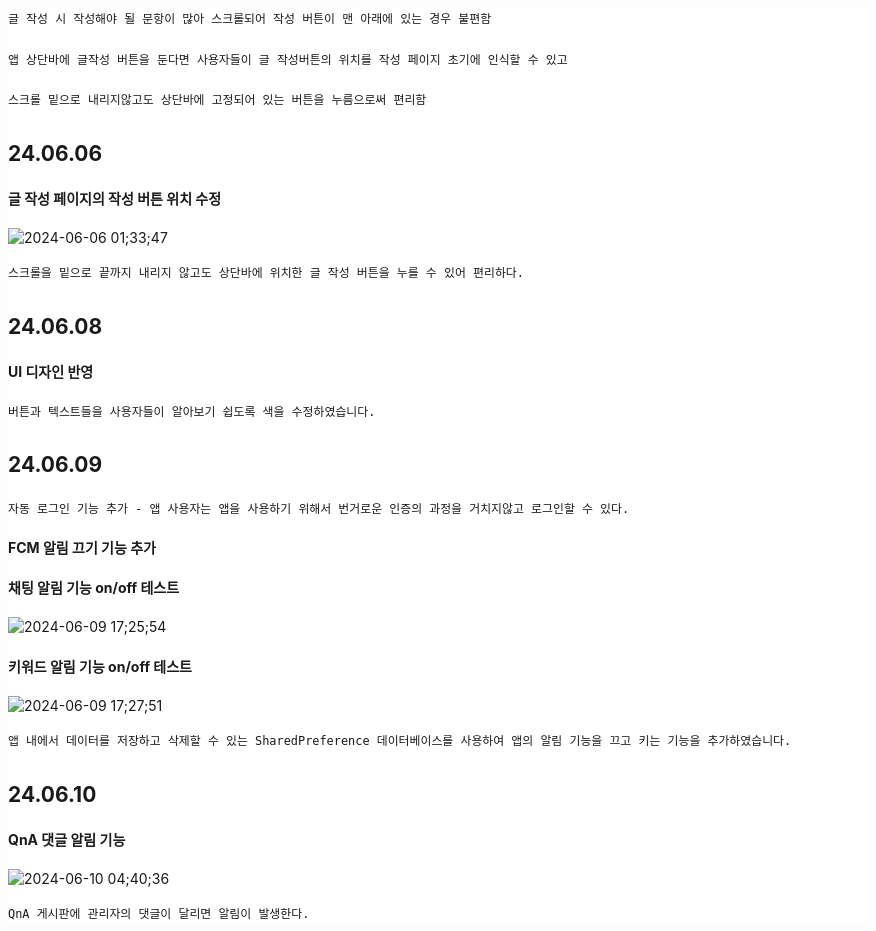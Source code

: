 ```
글 작성 시 작성해야 될 문항이 많아 스크롤되어 작성 버튼이 맨 아래에 있는 경우 불편함

앱 상단바에 글작성 버튼을 둔다면 사용자들이 글 작성버튼의 위치를 작성 페이지 초기에 인식할 수 있고

스크롤 밑으로 내리지않고도 상단바에 고정되어 있는 버튼을 누름으로써 편리함
```
## 24.06.06 
#### 글 작성 페이지의 작성 버튼 위치 수정
![2024-06-06 01;33;47](https://github.com/chihyeonwon/Capstone-Design/assets/58906858/7bbdb174-6d18-4b80-b229-61629f4e6504)
```
스크롤을 밑으로 끝까지 내리지 않고도 상단바에 위치한 글 작성 버튼을 누를 수 있어 편리하다.
```
## 24.06.08
#### UI 디자인 반영
 
```
버튼과 텍스트들을 사용자들이 알아보기 쉽도록 색을 수정하였습니다.
```
## 24.06.09
```
자동 로그인 기능 추가 - 앱 사용자는 앱을 사용하기 위해서 번거로운 인증의 과정을 거치지않고 로그인할 수 있다.
```
#### FCM 알림 끄기 기능 추가
#### 채팅 알림 기능 on/off 테스트
![2024-06-09 17;25;54](https://github.com/chihyeonwon/Capstone-Design/assets/58906858/1a0d0b3a-21bb-44da-b5b4-87c59a137345)

#### 키워드 알림 기능 on/off 테스트
![2024-06-09 17;27;51](https://github.com/chihyeonwon/Capstone-Design/assets/58906858/3e4735fb-556b-4c7a-82bc-35013e4ceb96)
```
앱 내에서 데이터를 저장하고 삭제할 수 있는 SharedPreference 데이터베이스를 사용하여 앱의 알림 기능을 끄고 키는 기능을 추가하였습니다.
```
## 24.06.10
#### QnA 댓글 알림 기능
![2024-06-10 04;40;36](https://github.com/chihyeonwon/Capstone-Design/assets/58906858/4b13e6c1-f29c-4fcb-aaf1-3443594c1a0e)
```
QnA 게시판에 관리자의 댓글이 달리면 알림이 발생한다.
```
